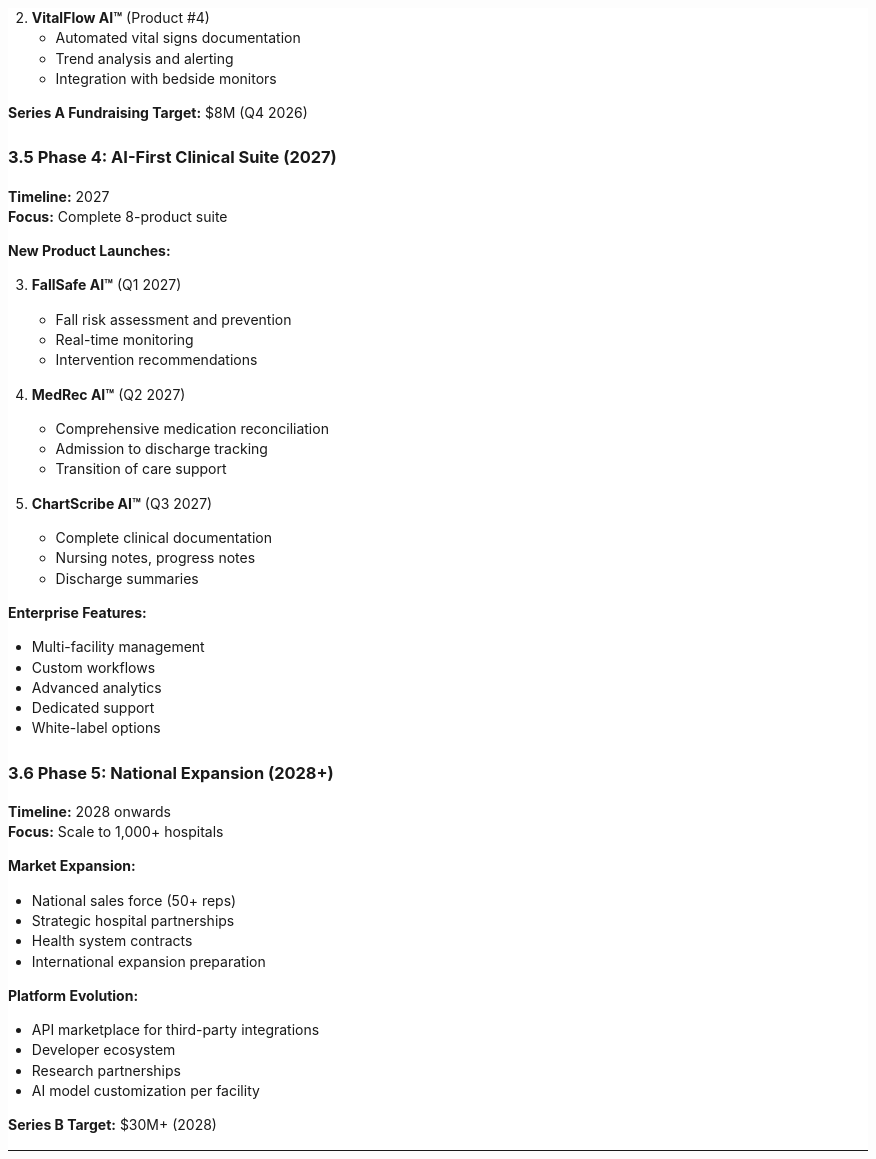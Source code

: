 2. **VitalFlow AI™** (Product #4)
   - Automated vital signs documentation
   - Trend analysis and alerting
   - Integration with bedside monitors

**Series A Fundraising Target:** $8M (Q4 2026)

### 3.5 Phase 4: AI-First Clinical Suite (2027)

**Timeline:** 2027  
**Focus:** Complete 8-product suite

**New Product Launches:**

3. **FallSafe AI™** (Q1 2027)
   - Fall risk assessment and prevention
   - Real-time monitoring
   - Intervention recommendations

4. **MedRec AI™** (Q2 2027)
   - Comprehensive medication reconciliation
   - Admission to discharge tracking
   - Transition of care support

5. **ChartScribe AI™** (Q3 2027)
   - Complete clinical documentation
   - Nursing notes, progress notes
   - Discharge summaries

**Enterprise Features:**
- Multi-facility management
- Custom workflows
- Advanced analytics
- Dedicated support
- White-label options

### 3.6 Phase 5: National Expansion (2028+)

**Timeline:** 2028 onwards  
**Focus:** Scale to 1,000+ hospitals

**Market Expansion:**
- National sales force (50+ reps)
- Strategic hospital partnerships
- Health system contracts
- International expansion preparation

**Platform Evolution:**
- API marketplace for third-party integrations
- Developer ecosystem
- Research partnerships
- AI model customization per facility

**Series B Target:** $30M+ (2028)

---
